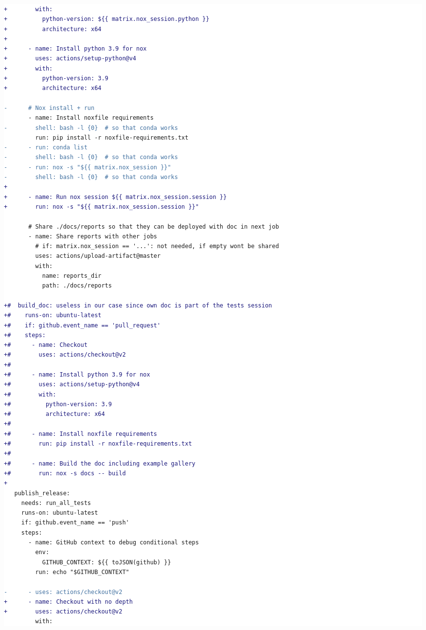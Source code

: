 ```diff
+        with:
+          python-version: ${{ matrix.nox_session.python }}
+          architecture: x64
+
+      - name: Install python 3.9 for nox
+        uses: actions/setup-python@v4
+        with:
+          python-version: 3.9
+          architecture: x64
 
-      # Nox install + run
       - name: Install noxfile requirements
-        shell: bash -l {0}  # so that conda works
         run: pip install -r noxfile-requirements.txt
-      - run: conda list
-        shell: bash -l {0}  # so that conda works
-      - run: nox -s "${{ matrix.nox_session }}"
-        shell: bash -l {0}  # so that conda works
+
+      - name: Run nox session ${{ matrix.nox_session.session }}
+        run: nox -s "${{ matrix.nox_session.session }}"
 
       # Share ./docs/reports so that they can be deployed with doc in next job
       - name: Share reports with other jobs
         # if: matrix.nox_session == '...': not needed, if empty wont be shared
         uses: actions/upload-artifact@master
         with:
           name: reports_dir
           path: ./docs/reports
 
+#  build_doc: useless in our case since own doc is part of the tests session
+#    runs-on: ubuntu-latest
+#    if: github.event_name == 'pull_request'
+#    steps:
+#      - name: Checkout
+#        uses: actions/checkout@v2
+#
+#      - name: Install python 3.9 for nox
+#        uses: actions/setup-python@v4
+#        with:
+#          python-version: 3.9
+#          architecture: x64
+#
+#      - name: Install noxfile requirements
+#        run: pip install -r noxfile-requirements.txt
+#
+#      - name: Build the doc including example gallery
+#        run: nox -s docs -- build
+
   publish_release:
     needs: run_all_tests
     runs-on: ubuntu-latest
     if: github.event_name == 'push'
     steps:
       - name: GitHub context to debug conditional steps
         env:
           GITHUB_CONTEXT: ${{ toJSON(github) }}
         run: echo "$GITHUB_CONTEXT"
 
-      - uses: actions/checkout@v2
+      - name: Checkout with no depth
+        uses: actions/checkout@v2
         with:
```